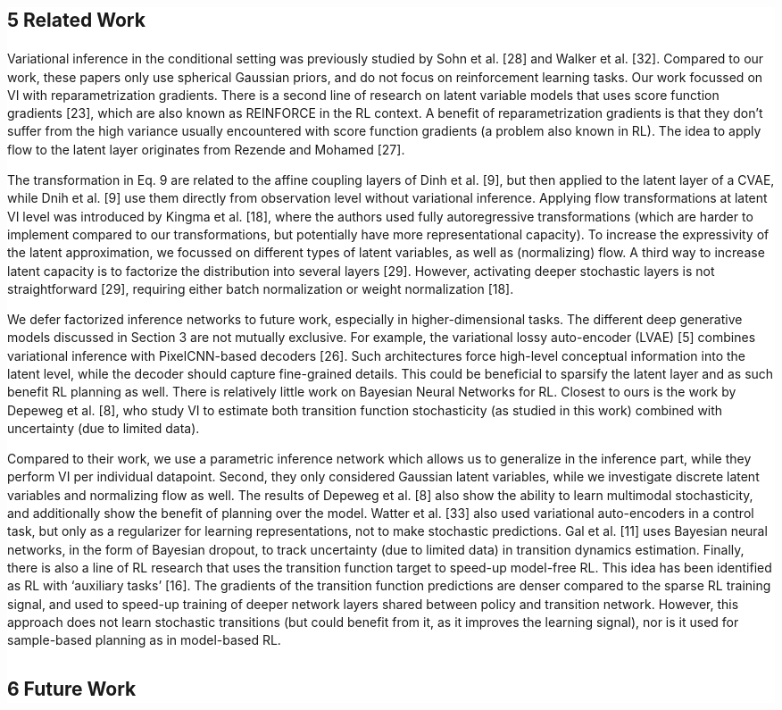 

## 5 Related Work 



Variational inference in the conditional setting was previously studied by Sohn et al. [28] and Walker et al. [32]. Compared to our work, these papers only use spherical Gaussian priors, and do not focus on reinforcement learning tasks. Our work focussed on VI with reparametrization gradients. There is a second line of research on latent variable models that uses score function gradients [23], which are also known as REINFORCE in the RL context. A benefit of reparametrization gradients is that they don’t suffer from the high variance usually encountered with score function gradients (a problem also known in RL). The idea to apply flow to the latent layer originates from Rezende and Mohamed [27]. 



The transformation in Eq. 9 are related to the affine coupling layers of Dinh et al. [9], but then applied to the latent layer of a CVAE, while Dnih et al. [9] use them directly from observation level without variational inference. Applying flow transformations at latent VI level was introduced by Kingma et al. [18], where the authors used fully autoregressive transformations (which are harder to implement compared to our transformations, but potentially have more representational capacity). To increase the expressivity of the latent approximation, we focussed on different types of latent variables, as well as (normalizing) flow. A third way to increase latent capacity is to factorize the distribution into several layers [29]. However, activating deeper stochastic layers is not straightforward [29], requiring either batch normalization or weight normalization [18]. 



We defer factorized inference networks to future work, especially in higher-dimensional tasks. The different deep generative models discussed in Section 3 are not mutually exclusive. For example, the variational lossy auto-encoder (LVAE) [5] combines variational inference with PixelCNN-based decoders [26]. Such architectures force high-level conceptual information into the latent level, while the decoder should capture fine-grained details. This could be beneficial to sparsify the latent layer and as such benefit RL planning as well. There is relatively little work on Bayesian Neural Networks for RL. Closest to ours is the work by Depeweg et al. [8], who study VI to estimate both transition function stochasticity (as studied in this work) combined with uncertainty (due to limited data). 



Compared to their work, we use a parametric inference network which allows us to generalize in the inference part, while they perform VI per individual datapoint. Second, they only considered Gaussian latent variables, while we investigate discrete latent variables and normalizing flow as well. The results of Depeweg et al. [8] also show the ability to learn multimodal stochasticity, and additionally show the benefit of planning over the model. Watter et al. [33] also used variational auto-encoders in a control task, but only as a regularizer for learning representations, not to make stochastic predictions. Gal et al. [11] uses Bayesian neural networks, in the form of Bayesian dropout, to track uncertainty (due to limited data) in transition dynamics estimation. Finally, there is also a line of RL research that uses the transition function target to speed-up model-free RL. This idea has been identified as RL with ‘auxiliary tasks’ [16]. The gradients of the transition function predictions are denser compared to the sparse RL training signal, and used to speed-up training of deeper network layers shared between policy and transition network. However, this approach does not learn stochastic transitions (but could benefit from it, as it improves the learning signal), nor is it used for sample-based planning as in model-based RL. 



## 6 Future Work 
